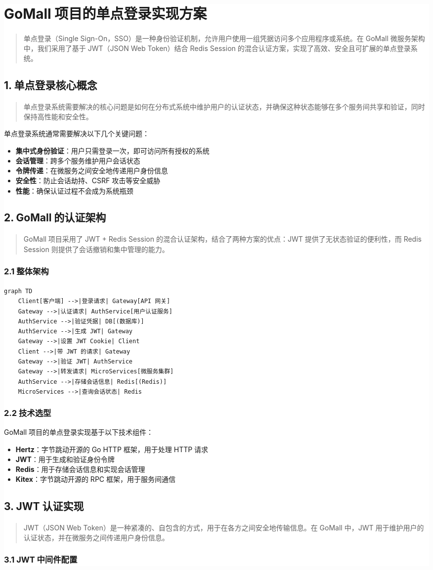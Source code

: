 # GoMall 项目的单点登录实现方案

> 单点登录（Single Sign-On，SSO）是一种身份验证机制，允许用户使用一组凭据访问多个应用程序或系统。在 GoMall 微服务架构中，我们采用了基于 JWT（JSON Web Token）结合 Redis Session 的混合认证方案，实现了高效、安全且可扩展的单点登录系统。

## 1. 单点登录核心概念

> 单点登录系统需要解决的核心问题是如何在分布式系统中维护用户的认证状态，并确保这种状态能够在多个服务间共享和验证，同时保持高性能和安全性。

单点登录系统通常需要解决以下几个关键问题：

- **集中式身份验证**：用户只需登录一次，即可访问所有授权的系统
- **会话管理**：跨多个服务维护用户会话状态
- **令牌传递**：在微服务之间安全地传递用户身份信息
- **安全性**：防止会话劫持、CSRF 攻击等安全威胁
- **性能**：确保认证过程不会成为系统瓶颈

## 2. GoMall 的认证架构

> GoMall 项目采用了 JWT + Redis Session 的混合认证架构，结合了两种方案的优点：JWT 提供了无状态验证的便利性，而 Redis Session 则提供了会话撤销和集中管理的能力。

### 2.1 整体架构

```mermaid
graph TD
    Client[客户端] -->|登录请求| Gateway[API 网关]
    Gateway -->|认证请求| AuthService[用户认证服务]
    AuthService -->|验证凭据| DB[(数据库)]
    AuthService -->|生成 JWT| Gateway
    Gateway -->|设置 JWT Cookie| Client
    Client -->|带 JWT 的请求| Gateway
    Gateway -->|验证 JWT| AuthService
    Gateway -->|转发请求| MicroServices[微服务集群]
    AuthService -->|存储会话信息| Redis[(Redis)]
    MicroServices -->|查询会话状态| Redis
```

### 2.2 技术选型

GoMall 项目的单点登录实现基于以下技术组件：

- **Hertz**：字节跳动开源的 Go HTTP 框架，用于处理 HTTP 请求
- **JWT**：用于生成和验证身份令牌
- **Redis**：用于存储会话信息和实现会话管理
- **Kitex**：字节跳动开源的 RPC 框架，用于服务间通信

## 3. JWT 认证实现

> JWT（JSON Web Token）是一种紧凑的、自包含的方式，用于在各方之间安全地传输信息。在 GoMall 中，JWT 用于维护用户的认证状态，并在微服务之间传递用户身份信息。

### 3.1 JWT 中间件配置
